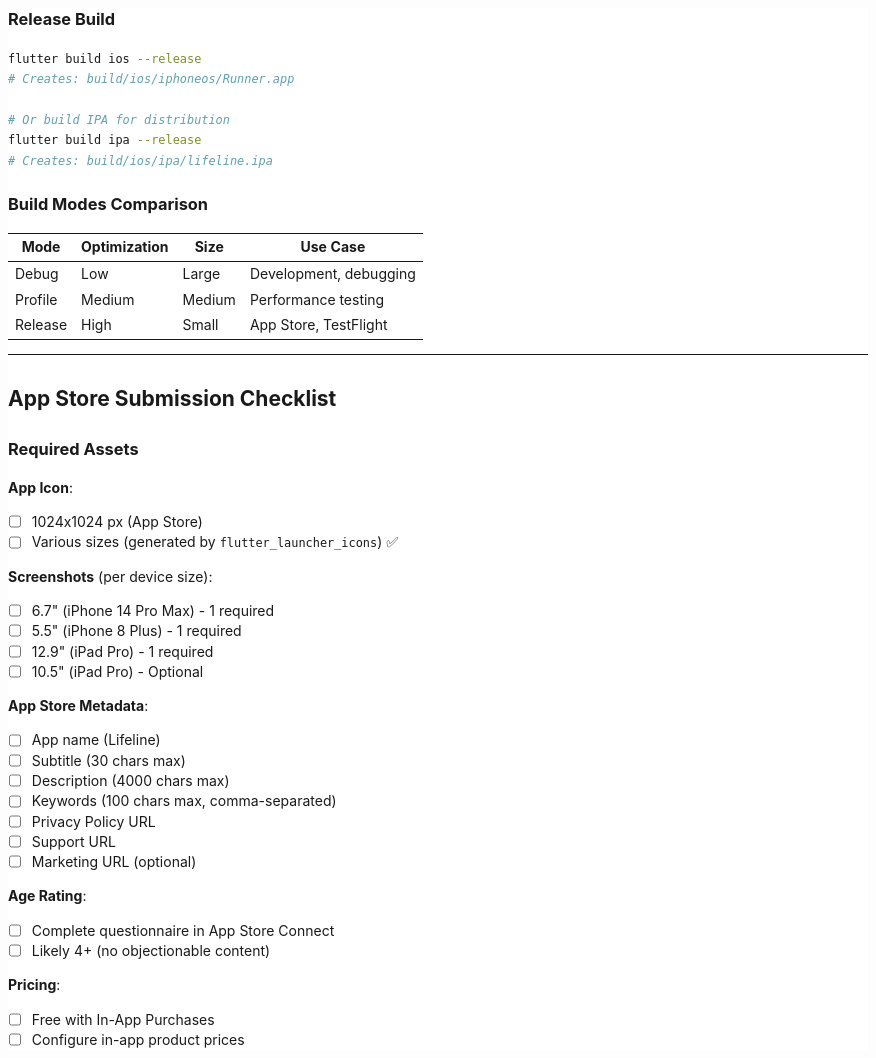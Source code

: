 ### Release Build

```bash
flutter build ios --release
# Creates: build/ios/iphoneos/Runner.app

# Or build IPA for distribution
flutter build ipa --release
# Creates: build/ios/ipa/lifeline.ipa
```

### Build Modes Comparison

| Mode | Optimization | Size | Use Case |
|------|--------------|------|----------|
| Debug | Low | Large | Development, debugging |
| Profile | Medium | Medium | Performance testing |
| Release | High | Small | App Store, TestFlight |

---

## App Store Submission Checklist

### Required Assets

**App Icon**:
- [ ] 1024x1024 px (App Store)
- [ ] Various sizes (generated by `flutter_launcher_icons`) ✅

**Screenshots** (per device size):
- [ ] 6.7" (iPhone 14 Pro Max) - 1 required
- [ ] 5.5" (iPhone 8 Plus) - 1 required
- [ ] 12.9" (iPad Pro) - 1 required
- [ ] 10.5" (iPad Pro) - Optional

**App Store Metadata**:
- [ ] App name (Lifeline)
- [ ] Subtitle (30 chars max)
- [ ] Description (4000 chars max)
- [ ] Keywords (100 chars max, comma-separated)
- [ ] Privacy Policy URL
- [ ] Support URL
- [ ] Marketing URL (optional)

**Age Rating**:
- [ ] Complete questionnaire in App Store Connect
- [ ] Likely 4+ (no objectionable content)

**Pricing**:
- [ ] Free with In-App Purchases
- [ ] Configure in-app product prices
